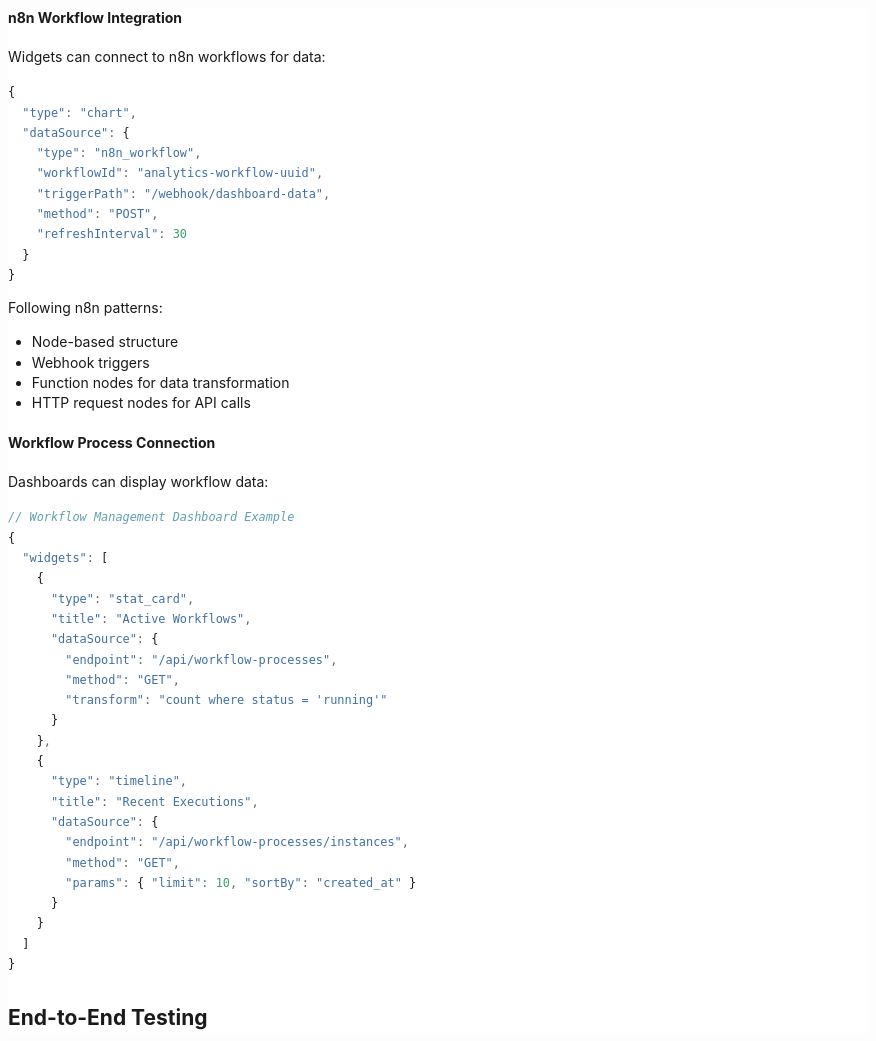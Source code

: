 
#### n8n Workflow Integration

Widgets can connect to n8n workflows for data:

```typescript
{
  "type": "chart",
  "dataSource": {
    "type": "n8n_workflow",
    "workflowId": "analytics-workflow-uuid",
    "triggerPath": "/webhook/dashboard-data",
    "method": "POST",
    "refreshInterval": 30
  }
}
```

Following n8n patterns:
- Node-based structure
- Webhook triggers
- Function nodes for data transformation
- HTTP request nodes for API calls

#### Workflow Process Connection

Dashboards can display workflow data:

```typescript
// Workflow Management Dashboard Example
{
  "widgets": [
    {
      "type": "stat_card",
      "title": "Active Workflows",
      "dataSource": {
        "endpoint": "/api/workflow-processes",
        "method": "GET",
        "transform": "count where status = 'running'"
      }
    },
    {
      "type": "timeline",
      "title": "Recent Executions",
      "dataSource": {
        "endpoint": "/api/workflow-processes/instances",
        "method": "GET",
        "params": { "limit": 10, "sortBy": "created_at" }
      }
    }
  ]
}
```

## End-to-End Testing
